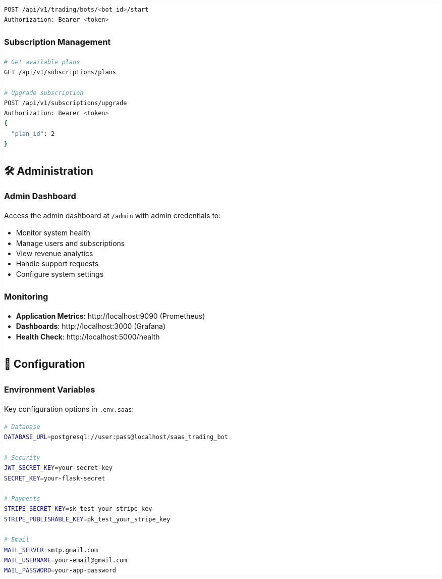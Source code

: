 ```bash
POST /api/v1/trading/bots/<bot_id>/start
Authorization: Bearer <token>
```

### Subscription Management
```bash
# Get available plans
GET /api/v1/subscriptions/plans

# Upgrade subscription
POST /api/v1/subscriptions/upgrade
Authorization: Bearer <token>
{
  "plan_id": 2
}
```

## 🛠️ Administration

### Admin Dashboard
Access the admin dashboard at `/admin` with admin credentials to:
- Monitor system health
- Manage users and subscriptions
- View revenue analytics
- Handle support requests
- Configure system settings

### Monitoring
- **Application Metrics**: http://localhost:9090 (Prometheus)
- **Dashboards**: http://localhost:3000 (Grafana)
- **Health Check**: http://localhost:5000/health

## 🔧 Configuration

### Environment Variables
Key configuration options in `.env.saas`:

```bash
# Database
DATABASE_URL=postgresql://user:pass@localhost/saas_trading_bot

# Security
JWT_SECRET_KEY=your-secret-key
SECRET_KEY=your-flask-secret

# Payments
STRIPE_SECRET_KEY=sk_test_your_stripe_key
STRIPE_PUBLISHABLE_KEY=pk_test_your_stripe_key

# Email
MAIL_SERVER=smtp.gmail.com
MAIL_USERNAME=your-email@gmail.com
MAIL_PASSWORD=your-app-password
```
